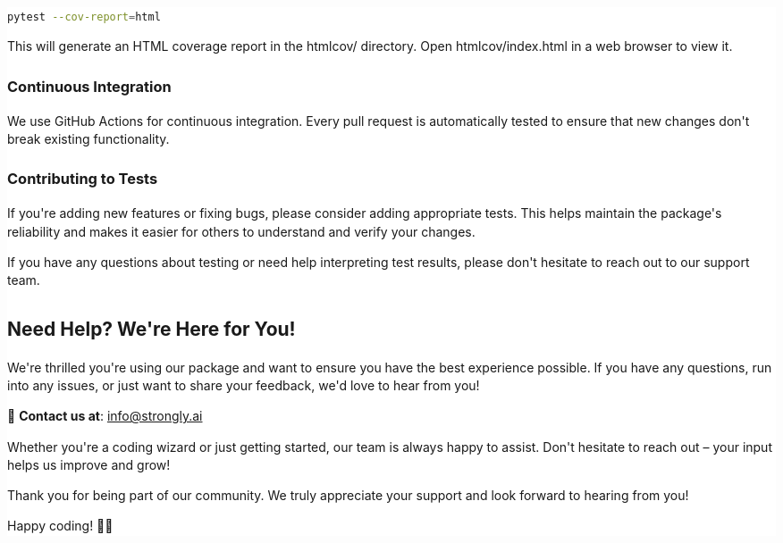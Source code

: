 ```bash
pytest --cov-report=html
```

This will generate an HTML coverage report in the htmlcov/ directory. Open htmlcov/index.html in a web browser to view it.

### Continuous Integration

We use GitHub Actions for continuous integration. Every pull request is automatically tested to ensure that new changes don't break existing functionality.

### Contributing to Tests

If you're adding new features or fixing bugs, please consider adding appropriate tests. This helps maintain the package's reliability and makes it easier for others to understand and verify your changes.

If you have any questions about testing or need help interpreting test results, please don't hesitate to reach out to our support team.


## Need Help? We're Here for You!

We're thrilled you're using our package and want to ensure you have the best experience possible. If you have any questions, run into any issues, or just want to share your feedback, we'd love to hear from you!

📧 **Contact us at**: [info@strongly.ai](mailto:info@strongly.ai)

Whether you're a coding wizard or just getting started, our team is always happy to assist. Don't hesitate to reach out – your input helps us improve and grow!

Thank you for being part of our community. We truly appreciate your support and look forward to hearing from you!

Happy coding! 🚀✨
